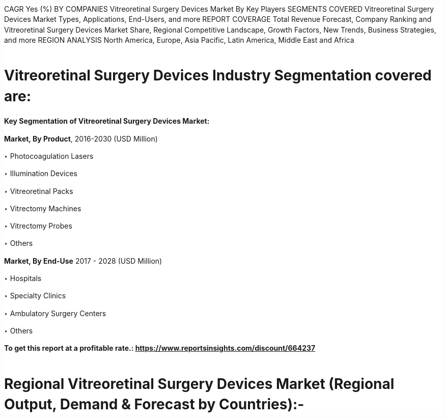 <tr>
<td>CAGR</td>
<td>Yes (%)</td>
</tr>
</tr>
<tr>
<td>BY COMPANIES</td>
<td>Vitreoretinal Surgery Devices Market By Key Players</td>
</tr>
<tr>
<td>SEGMENTS COVERED</td>
<td>Vitreoretinal Surgery Devices Market Types, Applications, End-Users, and more</td>
</tr>
<tr>
<td>REPORT COVERAGE</td>
<td>Total Revenue Forecast, Company Ranking and Vitreoretinal Surgery Devices Market Share, Regional Competitive Landscape, Growth Factors, New Trends, Business Strategies, and more</td>
</tr>
<tr>
<td>REGION ANALYSIS</td>
<td>North America, Europe, Asia Pacific, Latin America, Middle East and Africa</td>
</tr>
</table>

# <strong>Vitreoretinal Surgery Devices Industry Segmentation covered are:</strong>

<strong>Key Segmentation of Vitreoretinal Surgery Devices Market:</strong> 

<Strong>Market, By Product</Strong>, 2016-2030 (USD Million)

‣ Photocoagulation Lasers

‣ Illumination Devices

‣ Vitreoretinal Packs

‣ Vitrectomy Machines

‣ Vitrectomy Probes

‣ Others

<Strong>Market, By End-Use</Strong> 2017 - 2028 (USD Million)

‣ Hospitals

‣ Specialty Clinics 

‣ Ambulatory Surgery Centers 

‣ Others

<strong>To get this report at a profitable rate.: <a href=https://www.reportsinsights.com/discount/664237>https://www.reportsinsights.com/discount/664237</a></strong>

# <strong>Regional Vitreoretinal Surgery Devices Market (Regional Output, Demand &amp; Forecast by Countries):-</strong>

